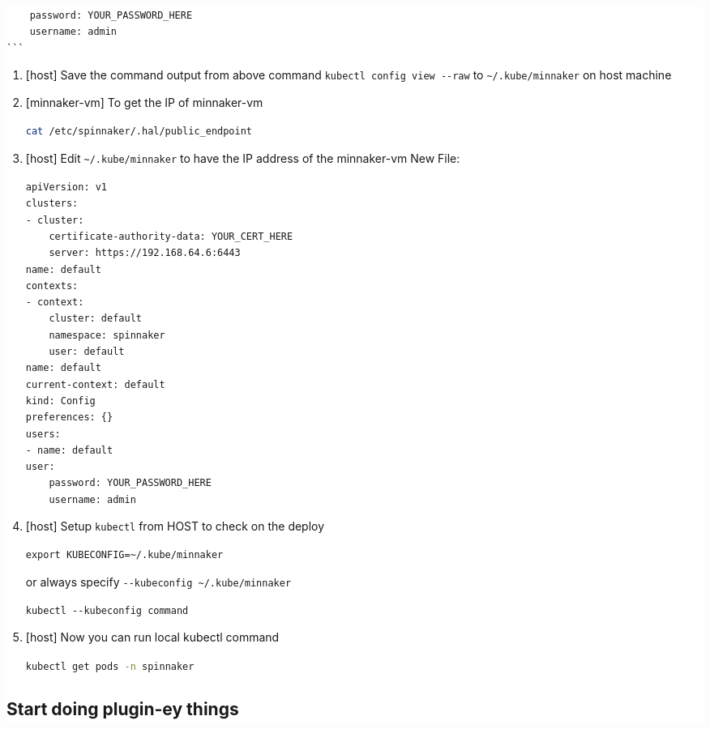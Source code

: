         password: YOUR_PASSWORD_HERE
        username: admin
    ```

1. [host] Save the command output from above command `kubectl config view --raw` to `~/.kube/minnaker` on host machine

1. [minnaker-vm] To get the IP of minnaker-vm

   ```bash
   cat /etc/spinnaker/.hal/public_endpoint
   ```

1. [host] Edit `~/.kube/minnaker` to have the IP address of the minnaker-vm
    New File:
    ```
    apiVersion: v1
    clusters:
    - cluster:
        certificate-authority-data: YOUR_CERT_HERE
        server: https://192.168.64.6:6443
    name: default
    contexts:
    - context:
        cluster: default
        namespace: spinnaker
        user: default
    name: default
    current-context: default
    kind: Config
    preferences: {}
    users:
    - name: default
    user:
        password: YOUR_PASSWORD_HERE
        username: admin
    ```

1. [host] Setup `kubectl` from HOST to check on the deploy

    ```
    export KUBECONFIG=~/.kube/minnaker
    ```
    or always specify `--kubeconfig ~/.kube/minnaker`
    ```
    kubectl --kubeconfig command
    ```

1. [host] Now you can run local kubectl command
   ```bash
   kubectl get pods -n spinnaker
   ```

## Start doing plugin-ey things
